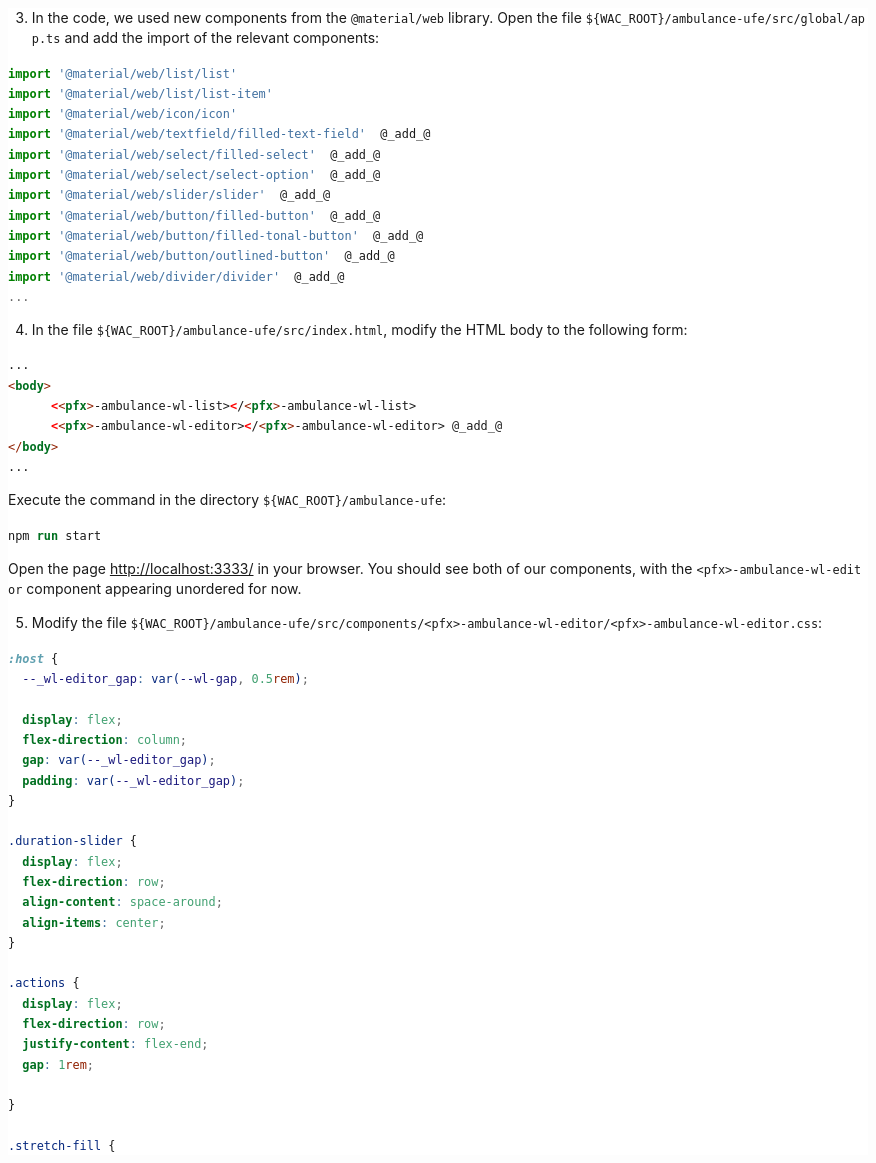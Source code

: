 3. In the code, we used new components from the `@material/web` library. Open the file `${WAC_ROOT}/ambulance-ufe/src/global/app.ts` and add the import of the relevant components:

```ts
import '@material/web/list/list'  
import '@material/web/list/list-item'   
import '@material/web/icon/icon'
import '@material/web/textfield/filled-text-field'  @_add_@
import '@material/web/select/filled-select'  @_add_@
import '@material/web/select/select-option'  @_add_@
import '@material/web/slider/slider'  @_add_@
import '@material/web/button/filled-button'  @_add_@
import '@material/web/button/filled-tonal-button'  @_add_@
import '@material/web/button/outlined-button'  @_add_@
import '@material/web/divider/divider'  @_add_@
...
```

4. In the file `${WAC_ROOT}/ambulance-ufe/src/index.html`, modify the HTML body to the following form:

```html
...
<body>
      <<pfx>-ambulance-wl-list></<pfx>-ambulance-wl-list>
      <<pfx>-ambulance-wl-editor></<pfx>-ambulance-wl-editor> @_add_@
</body>
...
```

Execute the command in the directory `${WAC_ROOT}/ambulance-ufe`:

```ps
npm run start
```

Open the page [http://localhost:3333/](http://localhost:3333/) in your browser. You should see both of our components, with the `<pfx>-ambulance-wl-editor` component appearing unordered for now.

5. Modify the file `${WAC_ROOT}/ambulance-ufe/src/components/<pfx>-ambulance-wl-editor/<pfx>-ambulance-wl-editor.css`:


```css
:host {
  --_wl-editor_gap: var(--wl-gap, 0.5rem);

  display: flex;
  flex-direction: column;  
  gap: var(--_wl-editor_gap);
  padding: var(--_wl-editor_gap);
}

.duration-slider {
  display: flex;
  flex-direction: row;
  align-content: space-around;
  align-items: center;
}

.actions {
  display: flex;
  flex-direction: row;
  justify-content: flex-end;
  gap: 1rem;

}

.stretch-fill {
```